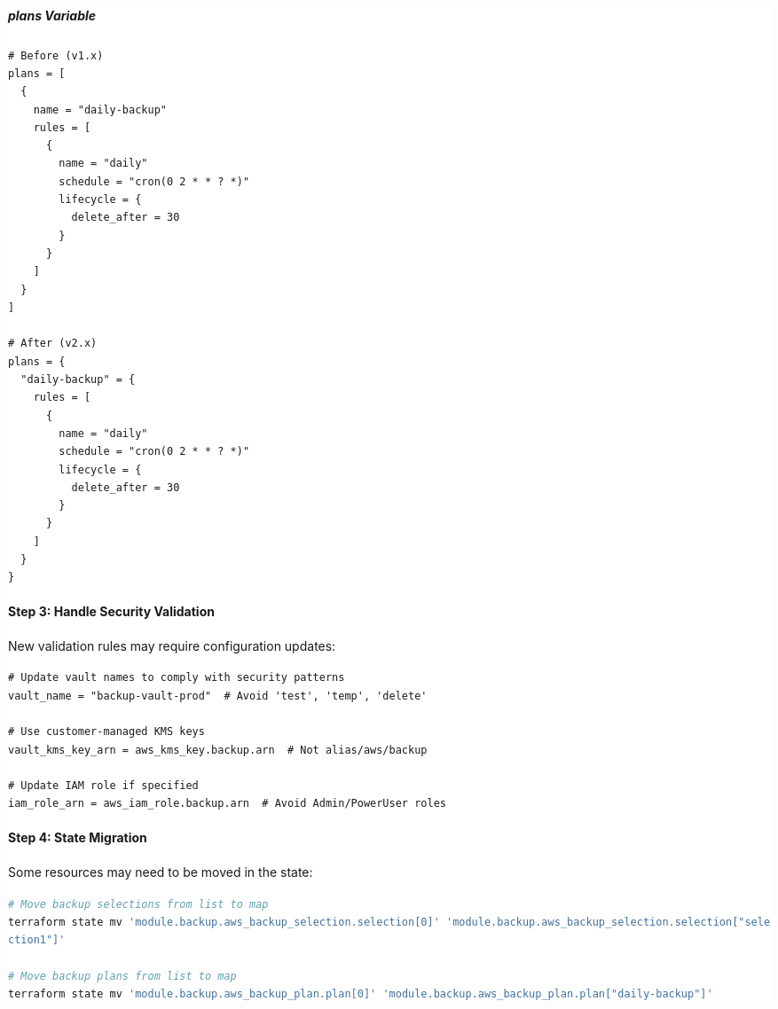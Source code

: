 ##### plans Variable
```hcl
# Before (v1.x)
plans = [
  {
    name = "daily-backup"
    rules = [
      {
        name = "daily"
        schedule = "cron(0 2 * * ? *)"
        lifecycle = {
          delete_after = 30
        }
      }
    ]
  }
]

# After (v2.x)
plans = {
  "daily-backup" = {
    rules = [
      {
        name = "daily"
        schedule = "cron(0 2 * * ? *)"
        lifecycle = {
          delete_after = 30
        }
      }
    ]
  }
}
```

#### Step 3: Handle Security Validation
New validation rules may require configuration updates:

```hcl
# Update vault names to comply with security patterns
vault_name = "backup-vault-prod"  # Avoid 'test', 'temp', 'delete'

# Use customer-managed KMS keys
vault_kms_key_arn = aws_kms_key.backup.arn  # Not alias/aws/backup

# Update IAM role if specified
iam_role_arn = aws_iam_role.backup.arn  # Avoid Admin/PowerUser roles
```

#### Step 4: State Migration
Some resources may need to be moved in the state:

```bash
# Move backup selections from list to map
terraform state mv 'module.backup.aws_backup_selection.selection[0]' 'module.backup.aws_backup_selection.selection["selection1"]'

# Move backup plans from list to map
terraform state mv 'module.backup.aws_backup_plan.plan[0]' 'module.backup.aws_backup_plan.plan["daily-backup"]'
```
